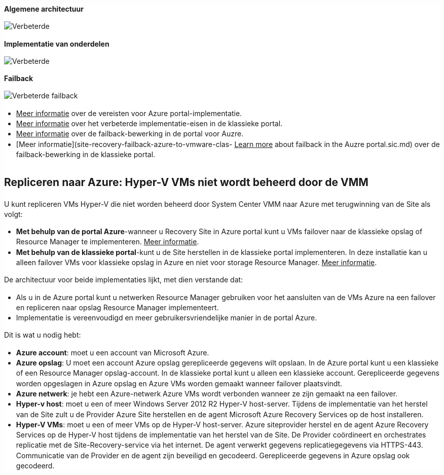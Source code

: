 **Algemene architectuur**

![Verbeterde](./media/site-recovery-components/arch-enhanced.png)

**Implementatie van onderdelen**

![Verbeterde](./media/site-recovery-components/arch-enhanced2.png)

**Failback**

![Verbeterde failback](./media/site-recovery-components/enhanced-failback.png)


- [Meer informatie](site-recovery-vmware-to-azure.md#azure-prerequisites) over de vereisten voor Azure portal-implementatie.
- [Meer informatie](site-recovery-vmware-to-azure-classic.md#before-you-start-deployment) over het verbeterde implementatie-eisen in de klassieke portal.
- [Meer informatie](site-recovery-failback-azure-to-vmware.md) over de failback-bewerking in de portal voor Auzre.
- [Meer informatie](site-recovery-failback-azure-to-vmware-clas- [Learn more](site-recovery-failback-azure-to-vmware-classic.md) about failback in the Auzre portal.sic.md) over de failback-bewerking in de klassieke portal.

## <a name="replicate-to-azure-hyper-v-vms-not-managed-by-vmm"></a>Repliceren naar Azure: Hyper-V VMs niet wordt beheerd door de VMM

U kunt repliceren VMs Hyper-V die niet worden beheerd door System Center VMM naar Azure met terugwinning van de Site als volgt:

- **Met behulp van de portal Azure**-wanneer u Recovery Site in Azure portal kunt u VMs failover naar de klassieke opslag of Resource Manager te implementeren. [Meer informatie](site-recovery-hyper-v-site-to-azure.md).
- **Met behulp van de klassieke portal**-kunt u de Site herstellen in de klassieke portal implementeren. In deze installatie kan u alleen failover VMs voor klassieke opslag in Azure en niet voor storage Resource Manager. [Meer informatie](site-recovery-hyper-v-site-to-azure-classic.md).

De architectuur voor beide implementaties lijkt, met dien verstande dat:

- Als u in de Azure portal kunt u netwerken Resource Manager gebruiken voor het aansluiten van de VMs Azure na een failover en repliceren naar opslag Resource Manager implementeert.
- Implementatie is vereenvoudigd en meer gebruikersvriendelijke manier in de portal Azure.

Dit is wat u nodig hebt:

- **Azure account**: moet u een account van Microsoft Azure.
- **Azure opslag**: U moet een account Azure opslag gerepliceerde gegevens wilt opslaan. In de Azure portal kunt u een klassieke of een Resource Manager opslag-account. In de klassieke portal kunt u alleen een klassieke account. Gerepliceerde gegevens worden opgeslagen in Azure opslag en Azure VMs worden gemaakt wanneer failover plaatsvindt.
- **Azure netwerk**: je hebt een Azure-netwerk Azure VMs wordt verbonden wanneer ze zijn gemaakt na een failover. 
- **Hyper-v host**: moet u een of meer Windows Server 2012 R2 Hyper-V host-server. Tijdens de implementatie van het herstel van de Site zult u de Provider Azure Site herstellen en de agent Microsoft Azure Recovery Services op de host installeren.
- **Hyper-V VMs**: moet u een of meer VMs op de Hyper-V host-server. Azure siteprovider herstel en de agent Azure Recovery Services op de Hyper-V host tijdens de implementatie van het herstel van de Site. De Provider coördineert en orchestrates replicatie met de Site-Recovery-service via het internet. De agent verwerkt gegevens replicatiegegevens via HTTPS-443. Communicatie van de Provider en de agent zijn beveiligd en gecodeerd. Gerepliceerde gegevens in Azure opslag ook gecodeerd.
